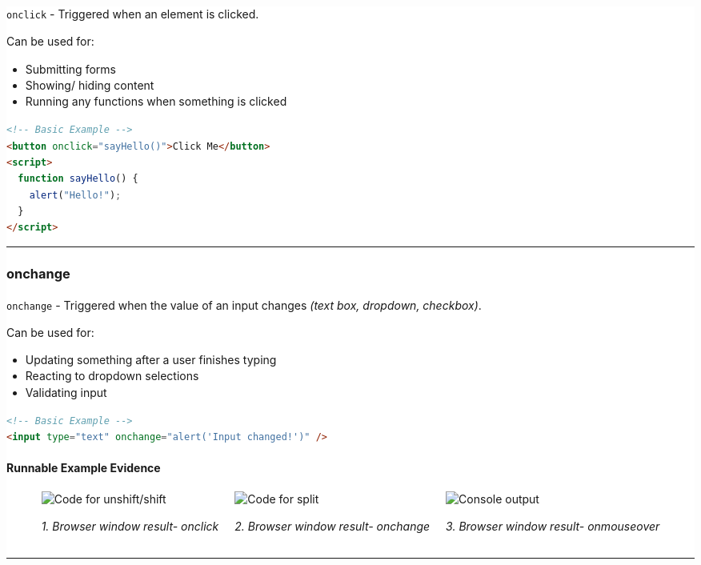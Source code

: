 `onclick` - Triggered when an element is clicked.

Can be used for:
- Submitting forms
- Showing/ hiding content
- Running any functions when something is clicked

```html
<!-- Basic Example -->
<button onclick="sayHello()">Click Me</button>
<script>
  function sayHello() {
    alert("Hello!");
  }
</script>
```
---

### onchange

`onchange` - Triggered when the value of an input changes *(text box, dropdown, checkbox)*.

Can be used for:
- Updating something after a user finishes typing
- Reacting to dropdown selections
- Validating input

```html
<!-- Basic Example -->
<input type="text" onchange="alert('Input changed!')" />
```

#### Runnable Example Evidence

<div style="display: flex; gap: 20px; justify-content: center;">

  <div>
    <img src="path/to/image1.png" alt="Code for unshift/shift" width="250"/>
    <p style="text-align: center;"><em>1. Browser window result- onclick</em></p>
  </div>

  <div>
    <img src="path/to/image2.png" alt="Code for split" width="250"/>
    <p style="text-align: center;"><em>2. Browser window result- onchange</em></p>
  </div>

  <div>
    <img src="path/to/image3.png" alt="Console output" width="250"/>
    <p style="text-align: center;"><em>3. Browser window result- onmouseover</em></p>
  </div>

</div>

---
